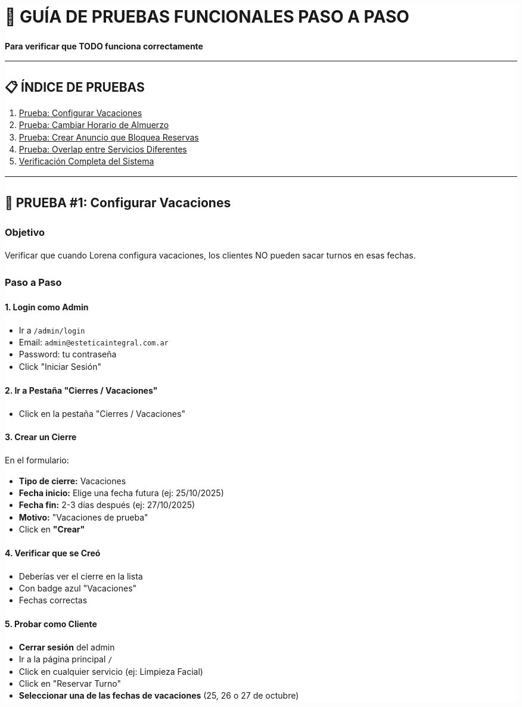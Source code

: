 # 🧪 GUÍA DE PRUEBAS FUNCIONALES PASO A PASO
**Para verificar que TODO funciona correctamente**

---

## 📋 ÍNDICE DE PRUEBAS

1. [Prueba: Configurar Vacaciones](#prueba-1-configurar-vacaciones)
2. [Prueba: Cambiar Horario de Almuerzo](#prueba-2-cambiar-horario-de-almuerzo)
3. [Prueba: Crear Anuncio que Bloquea Reservas](#prueba-3-crear-anuncio-que-bloquea-reservas)
4. [Prueba: Overlap entre Servicios Diferentes](#prueba-4-overlap-entre-servicios-diferentes)
5. [Verificación Completa del Sistema](#verificacion-completa)

---

## 🧪 PRUEBA #1: Configurar Vacaciones

### Objetivo
Verificar que cuando Lorena configura vacaciones, los clientes NO pueden sacar turnos en esas fechas.

### Paso a Paso

#### 1. Login como Admin
- Ir a `/admin/login`
- Email: `admin@esteticaintegral.com.ar`
- Password: tu contraseña
- Click "Iniciar Sesión"

#### 2. Ir a Pestaña "Cierres / Vacaciones"
- Click en la pestaña "Cierres / Vacaciones"

#### 3. Crear un Cierre
En el formulario:
- **Tipo de cierre:** Vacaciones
- **Fecha inicio:** Elige una fecha futura (ej: 25/10/2025)
- **Fecha fin:** 2-3 días después (ej: 27/10/2025)
- **Motivo:** "Vacaciones de prueba"
- Click en **"Crear"**

#### 4. Verificar que se Creó
- Deberías ver el cierre en la lista
- Con badge azul "Vacaciones"
- Fechas correctas

#### 5. Probar como Cliente
- **Cerrar sesión** del admin
- Ir a la página principal `/`
- Click en cualquier servicio (ej: Limpieza Facial)
- Click en "Reservar Turno"
- **Seleccionar una de las fechas de vacaciones** (25, 26 o 27 de octubre)
